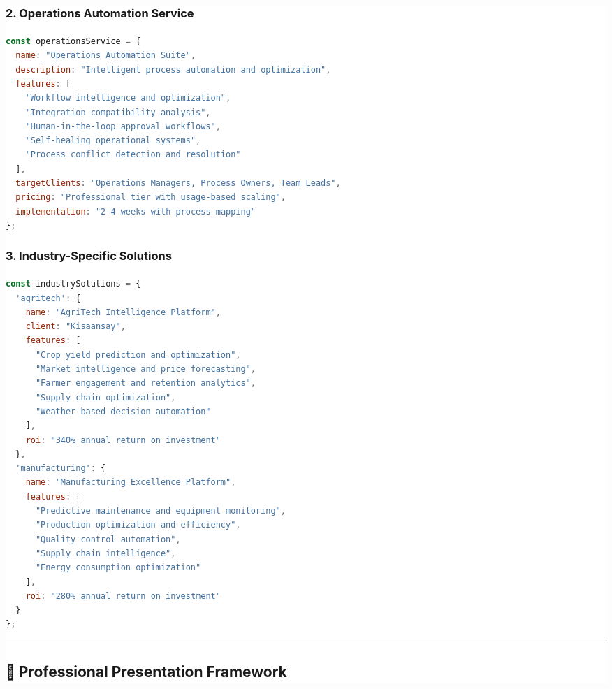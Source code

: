 ### **2. Operations Automation Service**
```javascript
const operationsService = {
  name: "Operations Automation Suite", 
  description: "Intelligent process automation and optimization",
  features: [
    "Workflow intelligence and optimization",
    "Integration compatibility analysis",
    "Human-in-the-loop approval workflows",
    "Self-healing operational systems",
    "Process conflict detection and resolution"
  ],
  targetClients: "Operations Managers, Process Owners, Team Leads",
  pricing: "Professional tier with usage-based scaling",
  implementation: "2-4 weeks with process mapping"
};
```

### **3. Industry-Specific Solutions**
```javascript
const industrySolutions = {
  'agritech': {
    name: "AgriTech Intelligence Platform",
    client: "Kisaansay",
    features: [
      "Crop yield prediction and optimization",
      "Market intelligence and price forecasting", 
      "Farmer engagement and retention analytics",
      "Supply chain optimization",
      "Weather-based decision automation"
    ],
    roi: "340% annual return on investment"
  },
  'manufacturing': {
    name: "Manufacturing Excellence Platform",
    features: [
      "Predictive maintenance and equipment monitoring",
      "Production optimization and efficiency",
      "Quality control automation",
      "Supply chain intelligence",
      "Energy consumption optimization"
    ],
    roi: "280% annual return on investment"
  }
};
```

---

## **💼 Professional Presentation Framework**
